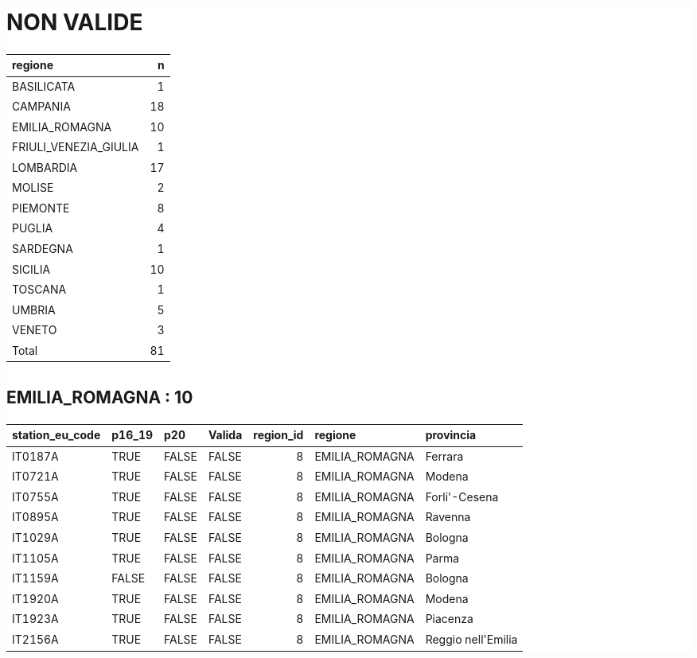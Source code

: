 
# NON VALIDE


|regione               |  n|
|:---------------------|--:|
|BASILICATA            |  1|
|CAMPANIA              | 18|
|EMILIA_ROMAGNA        | 10|
|FRIULI_VENEZIA_GIULIA |  1|
|LOMBARDIA             | 17|
|MOLISE                |  2|
|PIEMONTE              |  8|
|PUGLIA                |  4|
|SARDEGNA              |  1|
|SICILIA               | 10|
|TOSCANA               |  1|
|UMBRIA                |  5|
|VENETO                |  3|
|Total                 | 81|


## EMILIA_ROMAGNA : 10


|station_eu_code |p16_19 |p20   |Valida | region_id|regione        |provincia          |
|:---------------|:------|:-----|:------|---------:|:--------------|:------------------|
|IT0187A         |TRUE   |FALSE |FALSE  |         8|EMILIA_ROMAGNA |Ferrara            |
|IT0721A         |TRUE   |FALSE |FALSE  |         8|EMILIA_ROMAGNA |Modena             |
|IT0755A         |TRUE   |FALSE |FALSE  |         8|EMILIA_ROMAGNA |Forli'-Cesena      |
|IT0895A         |TRUE   |FALSE |FALSE  |         8|EMILIA_ROMAGNA |Ravenna            |
|IT1029A         |TRUE   |FALSE |FALSE  |         8|EMILIA_ROMAGNA |Bologna            |
|IT1105A         |TRUE   |FALSE |FALSE  |         8|EMILIA_ROMAGNA |Parma              |
|IT1159A         |FALSE  |FALSE |FALSE  |         8|EMILIA_ROMAGNA |Bologna            |
|IT1920A         |TRUE   |FALSE |FALSE  |         8|EMILIA_ROMAGNA |Modena             |
|IT1923A         |TRUE   |FALSE |FALSE  |         8|EMILIA_ROMAGNA |Piacenza           |
|IT2156A         |TRUE   |FALSE |FALSE  |         8|EMILIA_ROMAGNA |Reggio nell'Emilia |
